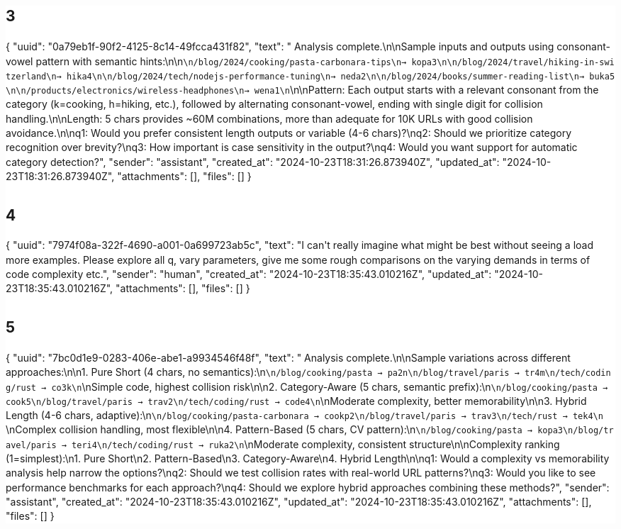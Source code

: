 ## 3

{
  "uuid": "0a79eb1f-90f2-4125-8c14-49fcca431f82",
  "text": " Analysis complete.\n\nSample inputs and outputs using consonant-vowel pattern with semantic hints:\n\n```\n/blog/2024/cooking/pasta-carbonara-tips\n→ kopa3\n\n/blog/2024/travel/hiking-in-switzerland\n→ hika4\n\n/blog/2024/tech/nodejs-performance-tuning\n→ neda2\n\n/blog/2024/books/summer-reading-list\n→ buka5\n\n/products/electronics/wireless-headphones\n→ wena1\n```\n\nPattern: Each output starts with a relevant consonant from the category (k=cooking, h=hiking, etc.), followed by alternating consonant-vowel, ending with single digit for collision handling.\n\nLength: 5 chars provides ~60M combinations, more than adequate for 10K URLs with good collision avoidance.\n\nq1: Would you prefer consistent length outputs or variable (4-6 chars)?\nq2: Should we prioritize category recognition over brevity?\nq3: How important is case sensitivity in the output?\nq4: Would you want support for automatic category detection?",
  "sender": "assistant",
  "created_at": "2024-10-23T18:31:26.873940Z",
  "updated_at": "2024-10-23T18:31:26.873940Z",
  "attachments": [],
  "files": []
}

## 4

{
  "uuid": "7974f08a-322f-4690-a001-0a699723ab5c",
  "text": "I can't really imagine what might be best without seeing a load more examples. Please explore all q, vary parameters, give me some rough comparisons on the varying demands in terms of code complexity etc.",
  "sender": "human",
  "created_at": "2024-10-23T18:35:43.010216Z",
  "updated_at": "2024-10-23T18:35:43.010216Z",
  "attachments": [],
  "files": []
}

## 5

{
  "uuid": "7bc0d1e9-0283-406e-abe1-a9934546f48f",
  "text": " Analysis complete.\n\nSample variations across different approaches:\n\n1. Pure Short (4 chars, no semantics):\n```\n/blog/cooking/pasta → pa2n\n/blog/travel/paris → tr4m\n/tech/coding/rust → co3k\n```\nSimple code, highest collision risk\n\n2. Category-Aware (5 chars, semantic prefix):\n```\n/blog/cooking/pasta → cook5\n/blog/travel/paris → trav2\n/tech/coding/rust → code4\n```\nModerate complexity, better memorability\n\n3. Hybrid Length (4-6 chars, adaptive):\n```\n/blog/cooking/pasta-carbonara → cookp2\n/blog/travel/paris → trav3\n/tech/rust → tek4\n```\nComplex collision handling, most flexible\n\n4. Pattern-Based (5 chars, CV pattern):\n```\n/blog/cooking/pasta → kopa3\n/blog/travel/paris → teri4\n/tech/coding/rust → ruka2\n```\nModerate complexity, consistent structure\n\nComplexity ranking (1=simplest):\n1. Pure Short\n2. Pattern-Based\n3. Category-Aware\n4. Hybrid Length\n\nq1: Would a complexity vs memorability analysis help narrow the options?\nq2: Should we test collision rates with real-world URL patterns?\nq3: Would you like to see performance benchmarks for each approach?\nq4: Should we explore hybrid approaches combining these methods?",
  "sender": "assistant",
  "created_at": "2024-10-23T18:35:43.010216Z",
  "updated_at": "2024-10-23T18:35:43.010216Z",
  "attachments": [],
  "files": []
}
